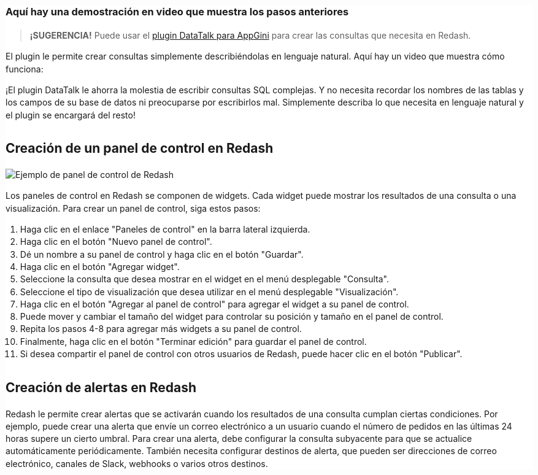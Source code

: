 ### Aquí hay una demostración en video que muestra los pasos anteriores

<video style="width: 100%; height: auto;" controls>
<source src="https://cdn.bigprof.com/screencasts/redash-create-and-publish-query.mp4" type="video/mp4">
Su navegador no admite la etiqueta de video.
</video>

> **¡SUGERENCIA!** Puede usar el [plugin DataTalk para AppGini](https://bigprof.com/appgini/applications/datatalk-plugin) para crear las consultas que necesita en Redash.

El plugin le permite crear consultas simplemente describiéndolas en lenguaje natural. Aquí hay un video que muestra cómo funciona:

<video style="width: 100%; height: auto;" controls>
<source src="https://cdn.bigprof.com/screencasts/use-datatalk-plugin-to-create-redash-queries.mp4" type="video/mp4">
Su navegador no admite la etiqueta de video.
</video>

¡El plugin DataTalk le ahorra la molestia de escribir consultas SQL complejas. Y no necesita recordar los nombres de las tablas y los campos de su base de datos ni preocuparse por escribirlos mal. Simplemente describa lo que necesita en lenguaje natural y el plugin se encargará del resto!

## Creación de un panel de control en Redash

![Ejemplo de panel de control de Redash](https://cdn.bigprof.com/images/redash-dashboard-example-2.png)

Los paneles de control en Redash se componen de widgets. Cada widget puede mostrar los resultados de una consulta o una visualización. Para crear un panel de control, siga estos pasos:

1.  Haga clic en el enlace "Paneles de control" en la barra lateral izquierda.
2.  Haga clic en el botón "Nuevo panel de control".
3.  Dé un nombre a su panel de control y haga clic en el botón "Guardar".
4.  Haga clic en el botón "Agregar widget".
5.  Seleccione la consulta que desea mostrar en el widget en el menú desplegable "Consulta".
6.  Seleccione el tipo de visualización que desea utilizar en el menú desplegable "Visualización".
7.  Haga clic en el botón "Agregar al panel de control" para agregar el widget a su panel de control.
8.  Puede mover y cambiar el tamaño del widget para controlar su posición y tamaño en el panel de control.
9.  Repita los pasos 4-8 para agregar más widgets a su panel de control.
10. Finalmente, haga clic en el botón "Terminar edición" para guardar el panel de control.
11. Si desea compartir el panel de control con otros usuarios de Redash, puede hacer clic en el botón "Publicar".

## Creación de alertas en Redash

Redash le permite crear alertas que se activarán cuando los resultados de una consulta cumplan ciertas condiciones. Por ejemplo, puede crear una alerta que envíe un correo electrónico a un usuario cuando el número de pedidos en las últimas 24 horas supere un cierto umbral. Para crear una alerta, debe configurar la consulta subyacente para que se actualice automáticamente periódicamente. También necesita configurar destinos de alerta, que pueden ser direcciones de correo electrónico, canales de Slack, webhooks o varios otros destinos.
